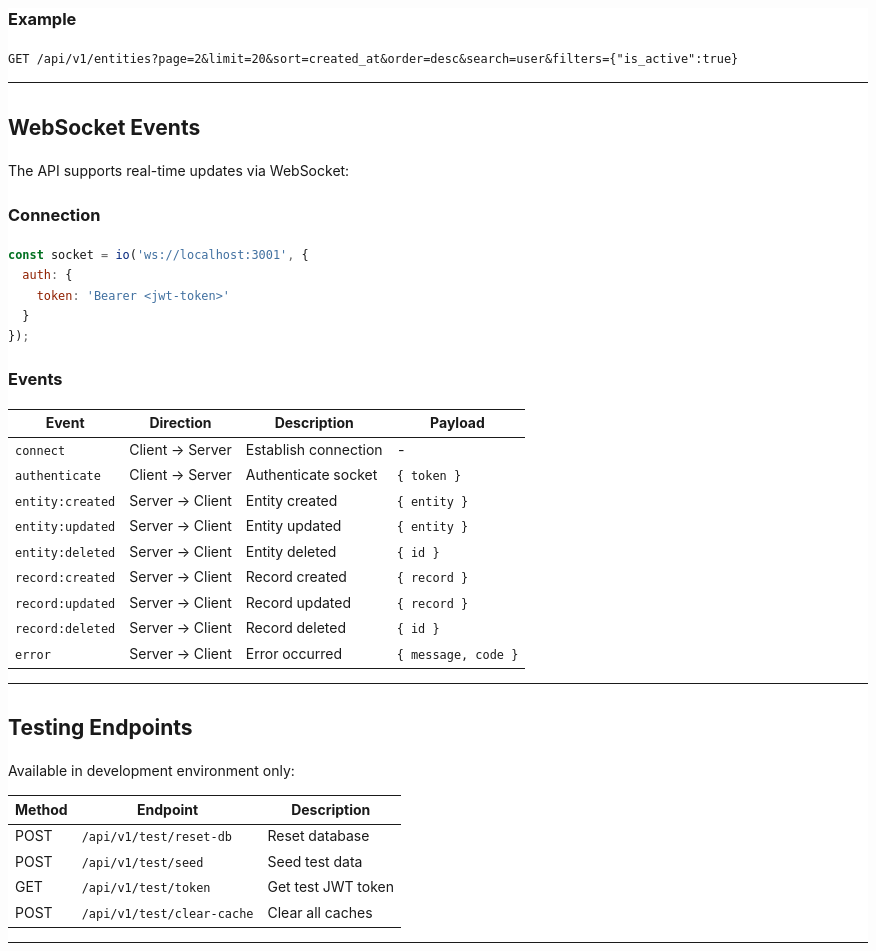 ### Example

```http
GET /api/v1/entities?page=2&limit=20&sort=created_at&order=desc&search=user&filters={"is_active":true}
```

---

## WebSocket Events

The API supports real-time updates via WebSocket:

### Connection

```javascript
const socket = io('ws://localhost:3001', {
  auth: {
    token: 'Bearer <jwt-token>'
  }
});
```

### Events

| Event | Direction | Description | Payload |
|-------|-----------|-------------|---------|
| `connect` | Client → Server | Establish connection | - |
| `authenticate` | Client → Server | Authenticate socket | `{ token }` |
| `entity:created` | Server → Client | Entity created | `{ entity }` |
| `entity:updated` | Server → Client | Entity updated | `{ entity }` |
| `entity:deleted` | Server → Client | Entity deleted | `{ id }` |
| `record:created` | Server → Client | Record created | `{ record }` |
| `record:updated` | Server → Client | Record updated | `{ record }` |
| `record:deleted` | Server → Client | Record deleted | `{ id }` |
| `error` | Server → Client | Error occurred | `{ message, code }` |

---

## Testing Endpoints

Available in development environment only:

| Method | Endpoint | Description |
|--------|----------|-------------|
| POST | `/api/v1/test/reset-db` | Reset database |
| POST | `/api/v1/test/seed` | Seed test data |
| GET | `/api/v1/test/token` | Get test JWT token |
| POST | `/api/v1/test/clear-cache` | Clear all caches |

---